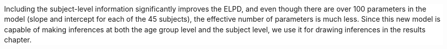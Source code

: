 
Including the subject-level information significantly improves the ELPD, and even though there are over 100 parameters in the model (slope and intercept for each of the 45 subjects), the effective number of parameters is much less. Since this new model is capable of making inferences at both the age group level and the subject level, we use it for drawing inferences in the results chapter.
